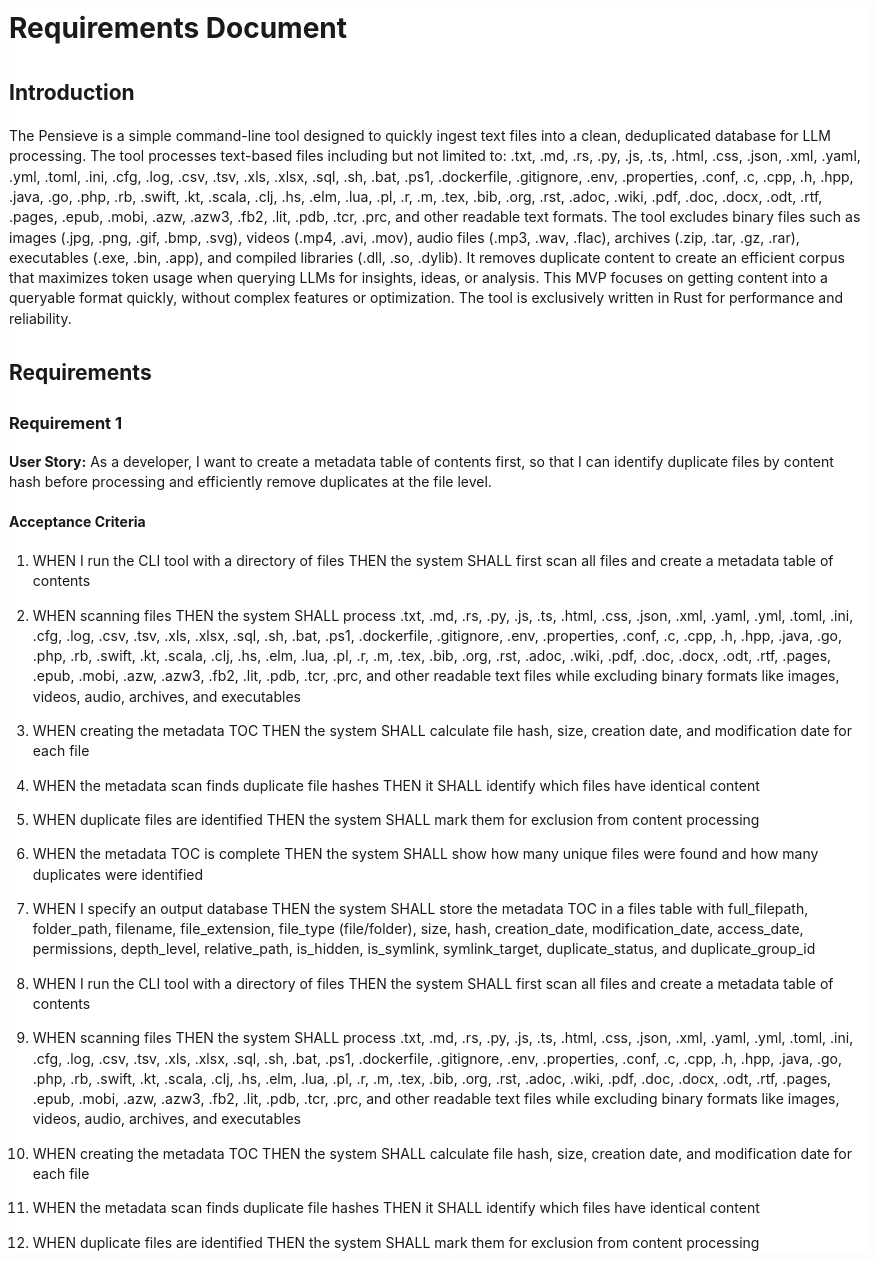# Requirements Document

## Introduction

The Pensieve is a simple command-line tool designed to quickly ingest text files into a clean, deduplicated database for LLM processing. The tool processes text-based files including but not limited to: .txt, .md, .rs, .py, .js, .ts, .html, .css, .json, .xml, .yaml, .yml, .toml, .ini, .cfg, .log, .csv, .tsv, .xls, .xlsx, .sql, .sh, .bat, .ps1, .dockerfile, .gitignore, .env, .properties, .conf, .c, .cpp, .h, .hpp, .java, .go, .php, .rb, .swift, .kt, .scala, .clj, .hs, .elm, .lua, .pl, .r, .m, .tex, .bib, .org, .rst, .adoc, .wiki, .pdf, .doc, .docx, .odt, .rtf, .pages, .epub, .mobi, .azw, .azw3, .fb2, .lit, .pdb, .tcr, .prc, and other readable text formats. The tool excludes binary files such as images (.jpg, .png, .gif, .bmp, .svg), videos (.mp4, .avi, .mov), audio files (.mp3, .wav, .flac), archives (.zip, .tar, .gz, .rar), executables (.exe, .bin, .app), and compiled libraries (.dll, .so, .dylib). It removes duplicate content to create an efficient corpus that maximizes token usage when querying LLMs for insights, ideas, or analysis.
This MVP focuses on getting content into a queryable format quickly, without complex features or optimization. The tool is exclusively written in Rust for performance and reliability.
## Requirements

### Requirement 1

**User Story:** As a developer, I want to create a metadata table of contents first, so that I can identify duplicate files by content hash before processing and efficiently remove duplicates at the file level.
#### Acceptance Criteria

1. WHEN I run the CLI tool with a directory of files THEN the system SHALL first scan all files and create a metadata table of contents
2. WHEN scanning files THEN the system SHALL process .txt, .md, .rs, .py, .js, .ts, .html, .css, .json, .xml, .yaml, .yml, .toml, .ini, .cfg, .log, .csv, .tsv, .xls, .xlsx, .sql, .sh, .bat, .ps1, .dockerfile, .gitignore, .env, .properties, .conf, .c, .cpp, .h, .hpp, .java, .go, .php, .rb, .swift, .kt, .scala, .clj, .hs, .elm, .lua, .pl, .r, .m, .tex, .bib, .org, .rst, .adoc, .wiki, .pdf, .doc, .docx, .odt, .rtf, .pages, .epub, .mobi, .azw, .azw3, .fb2, .lit, .pdb, .tcr, .prc, and other readable text files while excluding binary formats like images, videos, audio, archives, and executables
3. WHEN creating the metadata TOC THEN the system SHALL calculate file hash, size, creation date, and modification date for each file
4. WHEN the metadata scan finds duplicate file hashes THEN it SHALL identify which files have identical content
5. WHEN duplicate files are identified THEN the system SHALL mark them for exclusion from content processing
6. WHEN the metadata TOC is complete THEN the system SHALL show how many unique files were found and how many duplicates were identified
7. WHEN I specify an output database THEN the system SHALL store the metadata TOC in a files table with full_filepath, folder_path, filename, file_extension, file_type (file/folder), size, hash, creation_date, modification_date, access_date, permissions, depth_level, relative_path, is_hidden, is_symlink, symlink_target, duplicate_status, and duplicate_group_id

1. WHEN I run the CLI tool with a directory of files THEN the system SHALL first scan all files and create a metadata table of contents
2. WHEN scanning files THEN the system SHALL process .txt, .md, .rs, .py, .js, .ts, .html, .css, .json, .xml, .yaml, .yml, .toml, .ini, .cfg, .log, .csv, .tsv, .xls, .xlsx, .sql, .sh, .bat, .ps1, .dockerfile, .gitignore, .env, .properties, .conf, .c, .cpp, .h, .hpp, .java, .go, .php, .rb, .swift, .kt, .scala, .clj, .hs, .elm, .lua, .pl, .r, .m, .tex, .bib, .org, .rst, .adoc, .wiki, .pdf, .doc, .docx, .odt, .rtf, .pages, .epub, .mobi, .azw, .azw3, .fb2, .lit, .pdb, .tcr, .prc, and other readable text files while excluding binary formats like images, videos, audio, archives, and executables
3. WHEN creating the metadata TOC THEN the system SHALL calculate file hash, size, creation date, and modification date for each file
4. WHEN the metadata scan finds duplicate file hashes THEN it SHALL identify which files have identical content
5. WHEN duplicate files are identified THEN the system SHALL mark them for exclusion from content processing